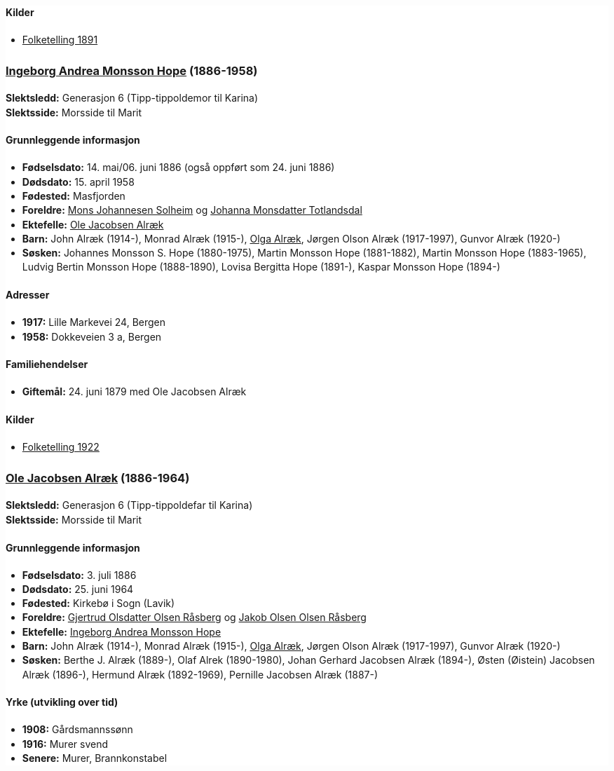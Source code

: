 #### Kilder
- [Folketelling 1891](https://www.digitalarkivet.no/census/person/pf01052983004328)

### [Ingeborg Andrea Monsson Hope](#ingeborg-andrea-monsson-hope) (1886-1958)
**Slektsledd:** Generasjon 6 (Tipp-tippoldemor til Karina)  
**Slektsside:** Morsside til Marit

#### Grunnleggende informasjon
- **Fødselsdato:** 14. mai/06. juni 1886 (også oppført som 24. juni 1886)
- **Dødsdato:** 15. april 1958
- **Fødested:** Masfjorden
- **Foreldre:** [Mons Johannesen Solheim](#mons-johannesen-solheim) og [Johanna Monsdatter Totlandsdal](#johanna-monsdatter-totlandsdal)
- **Ektefelle:** [Ole Jacobsen Alræk](#ole-jacobsen-alraek)
- **Barn:** John Alræk (1914-), Monrad Alræk (1915-), [Olga Alræk](#olga-alraek), Jørgen Olson Alræk (1917-1997), Gunvor Alræk (1920-)
- **Søsken:** Johannes Monsson S. Hope (1880-1975), Martin Monsson Hope (1881-1882), Martin Monsson Hope (1883-1965), Ludvig Bertin Monsson Hope (1888-1890), Lovisa Bergitta Hope (1891-), Kaspar Monsson Hope (1894-)

#### Adresser
- **1917:** Lille Markevei 24, Bergen
- **1958:** Dokkeveien 3 a, Bergen

#### Familiehendelser
- **Giftemål:** 24. juni 1879 med Ole Jacobsen Alræk

#### Kilder
- [Folketelling 1922](https://www.digitalarkivet.no/census/person/pf01065522053068)

### [Ole Jacobsen Alræk](#ole-jacobsen-alraek) (1886-1964)
**Slektsledd:** Generasjon 6 (Tipp-tippoldefar til Karina)  
**Slektsside:** Morsside til Marit

#### Grunnleggende informasjon
- **Fødselsdato:** 3. juli 1886
- **Dødsdato:** 25. juni 1964
- **Fødested:** Kirkebø i Sogn (Lavik)
- **Foreldre:** [Gjertrud Olsdatter Olsen Råsberg](#gjertrud-olsdatter-olsen-rasberg) og [Jakob Olsen Olsen Råsberg](#jakob-olsen-olsen-rasberg)
- **Ektefelle:** [Ingeborg Andrea Monsson Hope](#ingeborg-andrea-monsson-hope)
- **Barn:** John Alræk (1914-), Monrad Alræk (1915-), [Olga Alræk](#olga-alraek), Jørgen Olson Alræk (1917-1997), Gunvor Alræk (1920-)
- **Søsken:** Berthe J. Alræk (1889-), Olaf Alrek (1890-1980), Johan Gerhard Jacobsen Alræk (1894-), Østen (Øistein) Jacobsen Alræk (1896-), Hermund Alræk (1892-1969), Pernille Jacobsen Alræk (1887-)

#### Yrke (utvikling over tid)
- **1908:** Gårdsmannssønn
- **1916:** Murer svend
- **Senere:** Murer, Brannkonstabel
